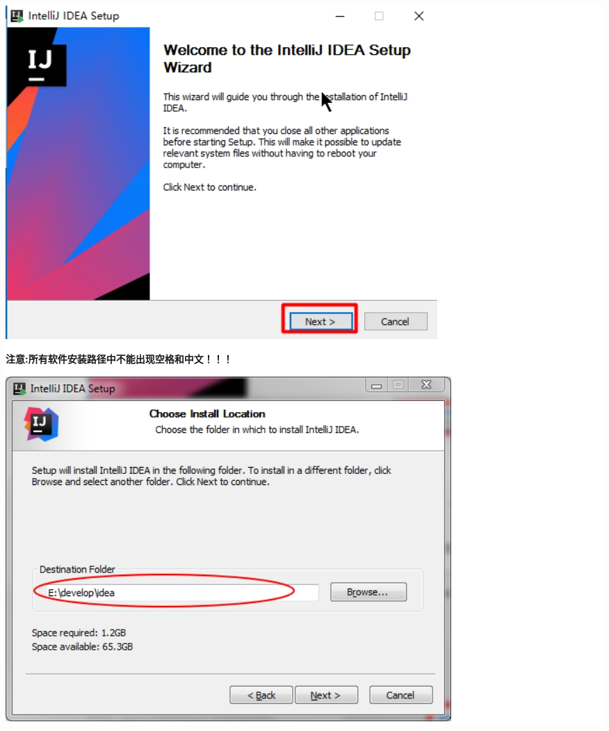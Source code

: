![img](../img-folder/IDEA/wps117.jpg) 

**注意:所有软件安装路径中不能出现空格和中文！！！**   

![img](../img-folder/IDEA/wps118.jpg) 
